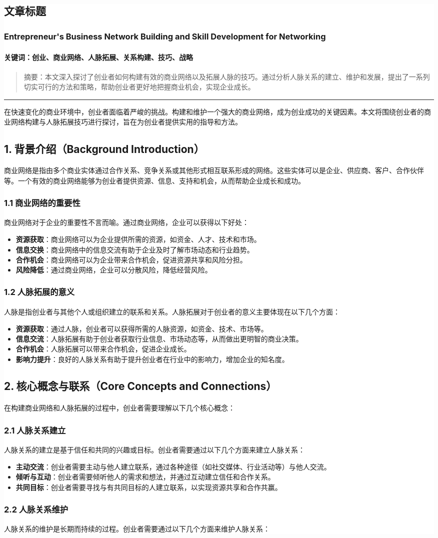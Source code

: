                 

## 文章标题

### Entrepreneur's Business Network Building and Skill Development for Networking

#### 关键词：创业、商业网络、人脉拓展、关系构建、技巧、战略

> 摘要：本文深入探讨了创业者如何构建有效的商业网络以及拓展人脉的技巧。通过分析人脉关系的建立、维护和发展，提出了一系列切实可行的方法和策略，帮助创业者更好地把握商业机会，实现企业成长。

---

在快速变化的商业环境中，创业者面临着严峻的挑战。构建和维护一个强大的商业网络，成为创业成功的关键因素。本文将围绕创业者的商业网络构建与人脉拓展技巧进行探讨，旨在为创业者提供实用的指导和方法。

## 1. 背景介绍（Background Introduction）

商业网络是指由多个商业实体通过合作关系、竞争关系或其他形式相互联系形成的网络。这些实体可以是企业、供应商、客户、合作伙伴等。一个有效的商业网络能够为创业者提供资源、信息、支持和机会，从而帮助企业成长和成功。

### 1.1 商业网络的重要性

商业网络对于企业的重要性不言而喻。通过商业网络，企业可以获得以下好处：

- **资源获取**：商业网络可以为企业提供所需的资源，如资金、人才、技术和市场。
- **信息交换**：商业网络中的信息交流有助于企业及时了解市场动态和行业趋势。
- **合作机会**：商业网络可以为企业带来合作机会，促进资源共享和风险分担。
- **风险降低**：通过商业网络，企业可以分散风险，降低经营风险。

### 1.2 人脉拓展的意义

人脉是指创业者与其他个人或组织建立的联系和关系。人脉拓展对于创业者的意义主要体现在以下几个方面：

- **资源获取**：通过人脉，创业者可以获得所需的人脉资源，如资金、技术、市场等。
- **信息交流**：人脉拓展有助于创业者获取行业信息、市场动态等，从而做出更明智的商业决策。
- **合作机会**：人脉拓展可以带来合作机会，促进企业成长。
- **影响力提升**：良好的人脉关系有助于提升创业者在行业中的影响力，增加企业的知名度。

## 2. 核心概念与联系（Core Concepts and Connections）

在构建商业网络和人脉拓展的过程中，创业者需要理解以下几个核心概念：

### 2.1 人脉关系建立

人脉关系的建立是基于信任和共同的兴趣或目标。创业者需要通过以下几个方面来建立人脉关系：

- **主动交流**：创业者需要主动与他人建立联系，通过各种途径（如社交媒体、行业活动等）与他人交流。
- **倾听与互动**：创业者需要倾听他人的需求和想法，并通过互动建立信任和合作关系。
- **共同目标**：创业者需要寻找与有共同目标的人建立联系，以实现资源共享和合作共赢。

### 2.2 人脉关系维护

人脉关系的维护是长期而持续的过程。创业者需要通过以下几个方面来维护人脉关系：
